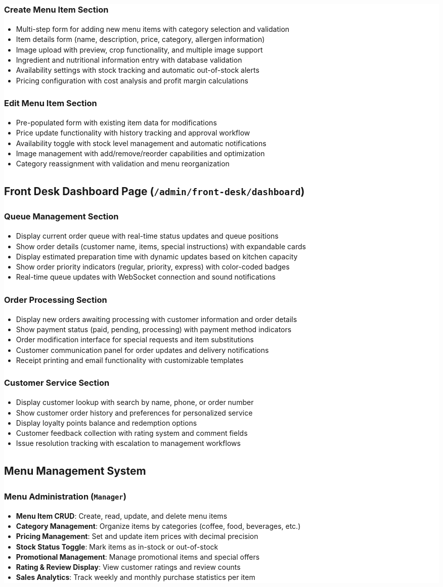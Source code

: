 ### Create Menu Item Section
- Multi-step form for adding new menu items with category selection and validation
- Item details form (name, description, price, category, allergen information)
- Image upload with preview, crop functionality, and multiple image support
- Ingredient and nutritional information entry with database validation
- Availability settings with stock tracking and automatic out-of-stock alerts
- Pricing configuration with cost analysis and profit margin calculations

### Edit Menu Item Section
- Pre-populated form with existing item data for modifications
- Price update functionality with history tracking and approval workflow
- Availability toggle with stock level management and automatic notifications
- Image management with add/remove/reorder capabilities and optimization
- Category reassignment with validation and menu reorganization

## Front Desk Dashboard Page (`/admin/front-desk/dashboard`)

### Queue Management Section
- Display current order queue with real-time status updates and queue positions
- Show order details (customer name, items, special instructions) with expandable cards
- Display estimated preparation time with dynamic updates based on kitchen capacity
- Show order priority indicators (regular, priority, express) with color-coded badges
- Real-time queue updates with WebSocket connection and sound notifications

### Order Processing Section  
- Display new orders awaiting processing with customer information and order details
- Show payment status (paid, pending, processing) with payment method indicators
- Order modification interface for special requests and item substitutions
- Customer communication panel for order updates and delivery notifications
- Receipt printing and email functionality with customizable templates

### Customer Service Section
- Display customer lookup with search by name, phone, or order number
- Show customer order history and preferences for personalized service
- Display loyalty points balance and redemption options
- Customer feedback collection with rating system and comment fields
- Issue resolution tracking with escalation to management workflows

## Menu Management System

### Menu Administration (`Manager`)
- **Menu Item CRUD**: Create, read, update, and delete menu items
- **Category Management**: Organize items by categories (coffee, food, beverages, etc.)
- **Pricing Management**: Set and update item prices with decimal precision
- **Stock Status Toggle**: Mark items as in-stock or out-of-stock
- **Promotional Management**: Manage promotional items and special offers
- **Rating & Review Display**: View customer ratings and review counts
- **Sales Analytics**: Track weekly and monthly purchase statistics per item
